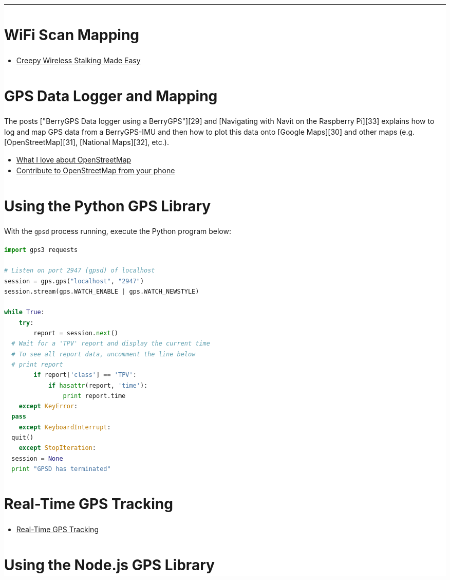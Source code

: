 
---------------


# WiFi Scan Mapping

* [Creepy Wireless Stalking Made Easy](https://hackaday.com/2016/12/04/creepy-wireless-stalking-made-easy/)


# GPS Data Logger and Mapping

The posts ["BerryGPS Data logger using a BerryGPS"][29]
and [Navigating with Navit on the Raspberry Pi][33]
explains how to log and map GPS data
from a BerryGPS-IMU and then how to plot this data onto [Google Maps][30] and other maps
(e.g. [OpenStreetMap][31], [National Maps][32], etc.).

* [What I love about OpenStreetMap](https://opensource.com/article/21/8/openstreetmap)
* [Contribute to OpenStreetMap from your phone](https://opensource.com/article/21/8/streetcomplete-quests)


# Using the Python GPS Library

With the `gpsd` process running,
execute the Python program below:

```python
import gps3 requests

# Listen on port 2947 (gpsd) of localhost
session = gps.gps("localhost", "2947")
session.stream(gps.WATCH_ENABLE | gps.WATCH_NEWSTYLE)

while True:
    try:
        report = session.next()
  # Wait for a 'TPV' report and display the current time
  # To see all report data, uncomment the line below
  # print report
        if report['class'] == 'TPV':
            if hasattr(report, 'time'):
                print report.time
    except KeyError:
  pass
    except KeyboardInterrupt:
  quit()
    except StopIteration:
  session = None
  print "GPSD has terminated"
```


# Real-Time GPS Tracking

* [Real-Time GPS Tracking](https://www.instructables.com/id/Real-Time-GPS-Tracking/)


# Using the Node.js GPS Library

